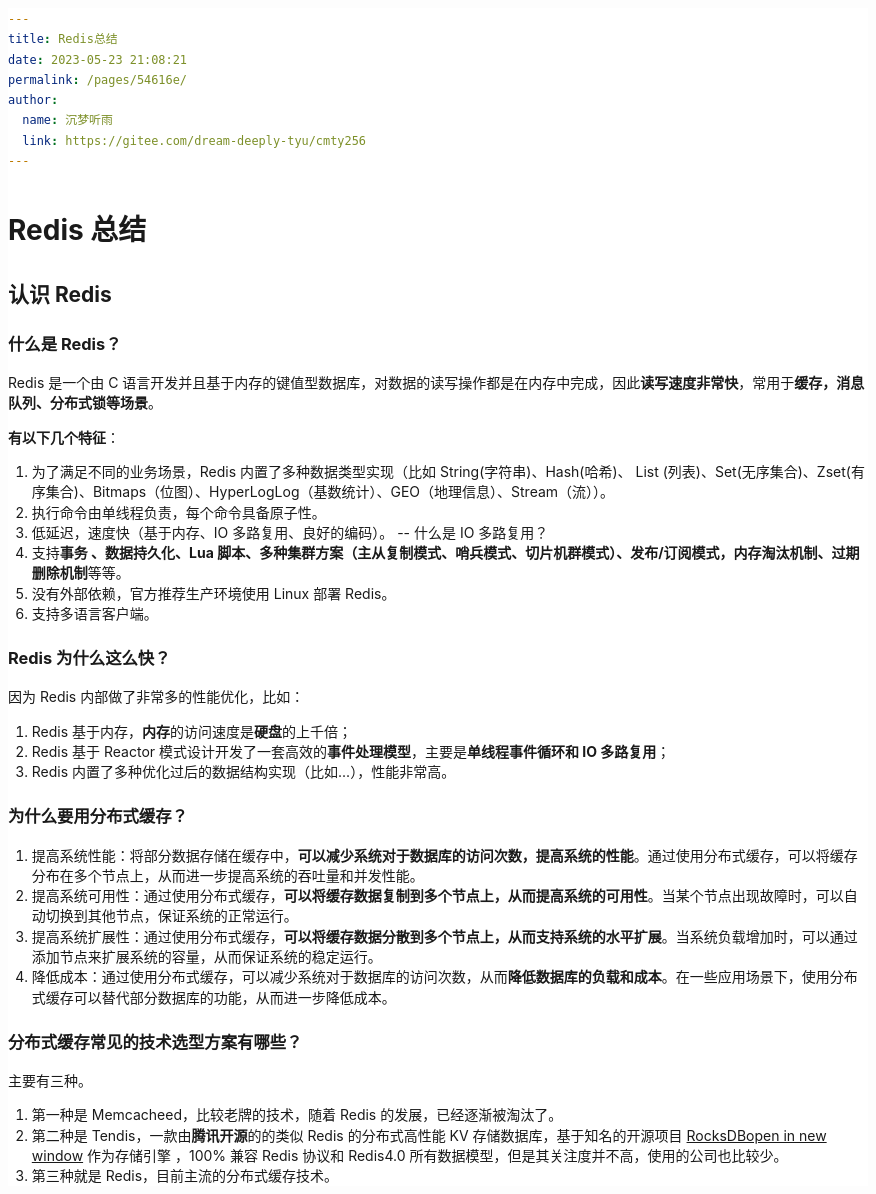 ```yaml
---
title: Redis总结
date: 2023-05-23 21:08:21
permalink: /pages/54616e/
author: 
  name: 沉梦听雨
  link: https://gitee.com/dream-deeply-tyu/cmty256
---
```

# Redis 总结

## 认识 Redis

### 什么是 Redis？

Redis 是一个由 C 语言开发并且基于内存的键值型数据库，对数据的读写操作都是在内存中完成，因此**读写速度非常快**，常用于**缓存，消息队列、分布式锁等场景**。

**有以下几个特征**：

1. 为了满足不同的业务场景，Redis 内置了多种数据类型实现（比如 String(字符串)、Hash(哈希)、 List (列表)、Set(无序集合)、Zset(有序集合)、Bitmaps（位图）、HyperLogLog（基数统计）、GEO（地理信息）、Stream（流））。
2. 执行命令由单线程负责，每个命令具备原子性。
3. 低延迟，速度快（基于内存、IO 多路复用、良好的编码）。 -- 什么是 IO 多路复用？
4. 支持**事务 、数据持久化、Lua 脚本、多种集群方案（主从复制模式、哨兵模式、切片机群模式）、发布/订阅模式，内存淘汰机制、过期删除机制**等等。
5. 没有外部依赖，官方推荐生产环境使用 Linux 部署 Redis。
6. 支持多语言客户端。

### Redis 为什么这么快？

因为 Redis 内部做了非常多的性能优化，比如：

1. Redis 基于内存，**内存**的访问速度是**硬盘**的上千倍；
2. Redis 基于 Reactor 模式设计开发了一套高效的**事件处理模型**，主要是**单线程事件循环和 IO 多路复用**；
3. Redis 内置了多种优化过后的数据结构实现（比如...），性能非常高。

### 为什么要用分布式缓存？

1. 提高系统性能：将部分数据存储在缓存中，**可以减少系统对于数据库的访问次数，提高系统的性能**。通过使用分布式缓存，可以将缓存分布在多个节点上，从而进一步提高系统的吞吐量和并发性能。
2. 提高系统可用性：通过使用分布式缓存，**可以将缓存数据复制到多个节点上，从而提高系统的可用性**。当某个节点出现故障时，可以自动切换到其他节点，保证系统的正常运行。
3. 提高系统扩展性：通过使用分布式缓存，**可以将缓存数据分散到多个节点上，从而支持系统的水平扩展**。当系统负载增加时，可以通过添加节点来扩展系统的容量，从而保证系统的稳定运行。
4. 降低成本：通过使用分布式缓存，可以减少系统对于数据库的访问次数，从而**降低数据库的负载和成本**。在一些应用场景下，使用分布式缓存可以替代部分数据库的功能，从而进一步降低成本。

### 分布式缓存常见的技术选型方案有哪些？

主要有三种。

1. 第一种是 Memcacheed，比较老牌的技术，随着 Redis 的发展，已经逐渐被淘汰了。
1. 第二种是 Tendis，一款由**腾讯开源**的的类似 Redis 的分布式高性能 KV 存储数据库，基于知名的开源项目 [RocksDBopen in new window](https://github.com/facebook/rocksdb) 作为存储引擎 ，100% 兼容 Redis 协议和 Redis4.0 所有数据模型，但是其关注度并不高，使用的公司也比较少。
1. 第三种就是 Redis，目前主流的分布式缓存技术。
